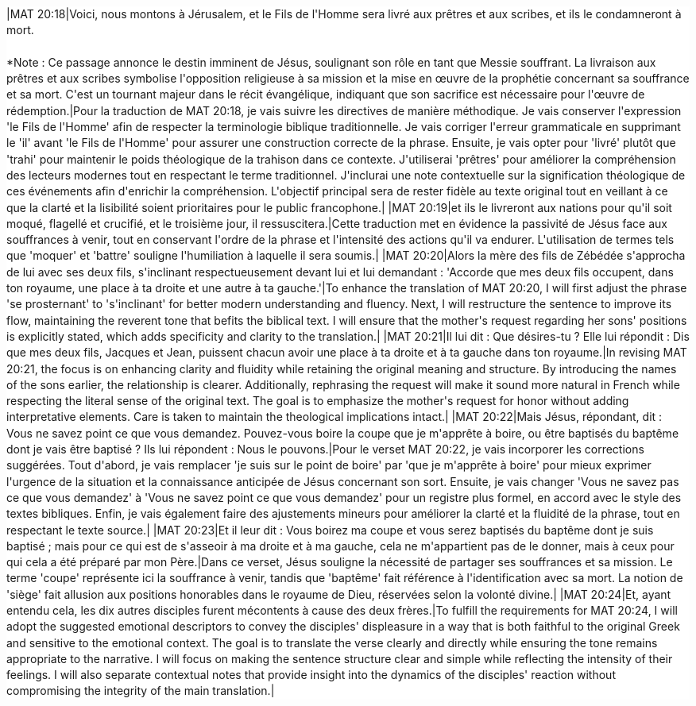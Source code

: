 |MAT 20:18|Voici, nous montons à Jérusalem, et le Fils de l'Homme sera livré aux prêtres et aux scribes, et ils le condamneront à mort.<br><br>*Note : Ce passage annonce le destin imminent de Jésus, soulignant son rôle en tant que Messie souffrant. La livraison aux prêtres et aux scribes symbolise l'opposition religieuse à sa mission et la mise en œuvre de la prophétie concernant sa souffrance et sa mort. C'est un tournant majeur dans le récit évangélique, indiquant que son sacrifice est nécessaire pour l'œuvre de rédemption.|Pour la traduction de MAT 20:18, je vais suivre les directives de manière méthodique. Je vais conserver l'expression 'le Fils de l'Homme' afin de respecter la terminologie biblique traditionnelle. Je vais corriger l'erreur grammaticale en supprimant le 'il' avant 'le Fils de l'Homme' pour assurer une construction correcte de la phrase. Ensuite, je vais opter pour 'livré' plutôt que 'trahi' pour maintenir le poids théologique de la trahison dans ce contexte. J'utiliserai 'prêtres' pour améliorer la compréhension des lecteurs modernes tout en respectant le terme traditionnel. J'inclurai une note contextuelle sur la signification théologique de ces événements afin d'enrichir la compréhension. L'objectif principal sera de rester fidèle au texte original tout en veillant à ce que la clarté et la lisibilité soient prioritaires pour le public francophone.|
|MAT 20:19|et ils le livreront aux nations pour qu'il soit moqué, flagellé et crucifié, et le troisième jour, il ressuscitera.|Cette traduction met en évidence la passivité de Jésus face aux souffrances à venir, tout en conservant l'ordre de la phrase et l'intensité des actions qu'il va endurer. L'utilisation de termes tels que 'moquer' et 'battre' souligne l'humiliation à laquelle il sera soumis.|
|MAT 20:20|Alors la mère des fils de Zébédée s'approcha de lui avec ses deux fils, s'inclinant respectueusement devant lui et lui demandant : 'Accorde que mes deux fils occupent, dans ton royaume, une place à ta droite et une autre à ta gauche.'|To enhance the translation of MAT 20:20, I will first adjust the phrase 'se prosternant' to 's'inclinant' for better modern understanding and fluency. Next, I will restructure the sentence to improve its flow, maintaining the reverent tone that befits the biblical text. I will ensure that the mother's request regarding her sons' positions is explicitly stated, which adds specificity and clarity to the translation.|
|MAT 20:21|Il lui dit : Que désires-tu ? Elle lui répondit : Dis que mes deux fils, Jacques et Jean, puissent chacun avoir une place à ta droite et à ta gauche dans ton royaume.|In revising MAT 20:21, the focus is on enhancing clarity and fluidity while retaining the original meaning and structure. By introducing the names of the sons earlier, the relationship is clearer. Additionally, rephrasing the request will make it sound more natural in French while respecting the literal sense of the original text. The goal is to emphasize the mother's request for honor without adding interpretative elements. Care is taken to maintain the theological implications intact.|
|MAT 20:22|Mais Jésus, répondant, dit : Vous ne savez point ce que vous demandez. Pouvez-vous boire la coupe que je m'apprête à boire, ou être baptisés du baptême dont je vais être baptisé ? Ils lui répondent : Nous le pouvons.|Pour le verset MAT 20:22, je vais incorporer les corrections suggérées. Tout d'abord, je vais remplacer 'je suis sur le point de boire' par 'que je m'apprête à boire' pour mieux exprimer l'urgence de la situation et la connaissance anticipée de Jésus concernant son sort. Ensuite, je vais changer 'Vous ne savez pas ce que vous demandez' à 'Vous ne savez point ce que vous demandez' pour un registre plus formel, en accord avec le style des textes bibliques. Enfin, je vais également faire des ajustements mineurs pour améliorer la clarté et la fluidité de la phrase, tout en respectant le texte source.|
|MAT 20:23|Et il leur dit : Vous boirez ma coupe et vous serez baptisés du baptême dont je suis baptisé ; mais pour ce qui est de s'asseoir à ma droite et à ma gauche, cela ne m'appartient pas de le donner, mais à ceux pour qui cela a été préparé par mon Père.|Dans ce verset, Jésus souligne la nécessité de partager ses souffrances et sa mission. Le terme 'coupe' représente ici la souffrance à venir, tandis que 'baptême' fait référence à l'identification avec sa mort. La notion de 'siège' fait allusion aux positions honorables dans le royaume de Dieu, réservées selon la volonté divine.|
|MAT 20:24|Et, ayant entendu cela, les dix autres disciples furent mécontents à cause des deux frères.|To fulfill the requirements for MAT 20:24, I will adopt the suggested emotional descriptors to convey the disciples' displeasure in a way that is both faithful to the original Greek and sensitive to the emotional context. The goal is to translate the verse clearly and directly while ensuring the tone remains appropriate to the narrative. I will focus on making the sentence structure clear and simple while reflecting the intensity of their feelings. I will also separate contextual notes that provide insight into the dynamics of the disciples' reaction without compromising the integrity of the main translation.|